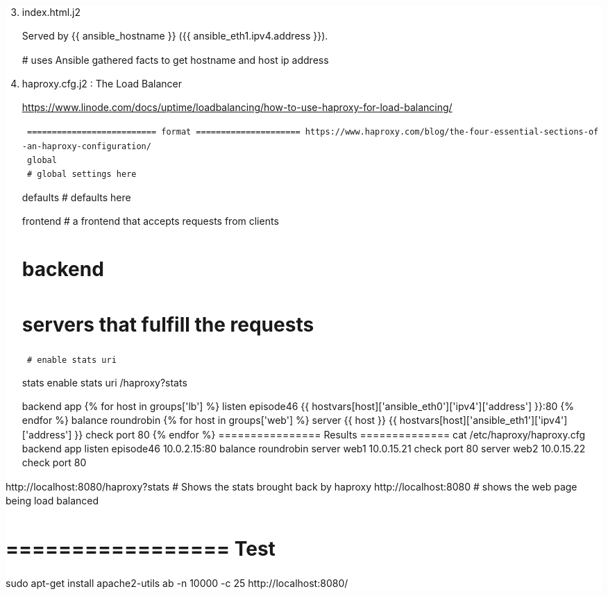3. index.html.j2

	<p>Served by {{ ansible_hostname }} ({{ ansible_eth1.ipv4.address }}).</p>    # uses Ansible gathered facts to get hostname and host ip address

4. haproxy.cfg.j2   : The Load Balancer

 	https://www.linode.com/docs/uptime/loadbalancing/how-to-use-haproxy-for-load-balancing/

        ========================== format ===================== https://www.haproxy.com/blog/the-four-essential-sections-of-an-haproxy-configuration/
        global
	    # global settings here
	
	defaults
	    # defaults here
	
	frontend
	    # a frontend that accepts requests from clients
	
	backend
	==========================================================
	
    # servers that fulfill the requests

    	# enable stats uri
	stats enable
    	stats uri /haproxy?stats	

	backend app
	    {% for host in groups['lb'] %}
	       listen episode46 {{ hostvars[host]['ansible_eth0']['ipv4']['address'] }}:80
	    {% endfor %}
	    balance     roundrobin
	    {% for host in groups['web'] %}
	        server {{ host }} {{ hostvars[host]['ansible_eth1']['ipv4']['address'] }} check port 80
            {% endfor %}
================
Results
==============
cat /etc/haproxy/haproxy.cfg
	backend app
	           listen episode46 10.0.2.15:80
	        balance     roundrobin
	            server web1 10.0.15.21 check port 80
	            server web2 10.0.15.22 check port 80

    
http://localhost:8080/haproxy?stats	# Shows the stats brought back by haproxy
http://localhost:8080    		# shows the web page being load balanced


=================
Test
===============

sudo apt-get install apache2-utils
ab -n 10000 -c 25 http://localhost:8080/